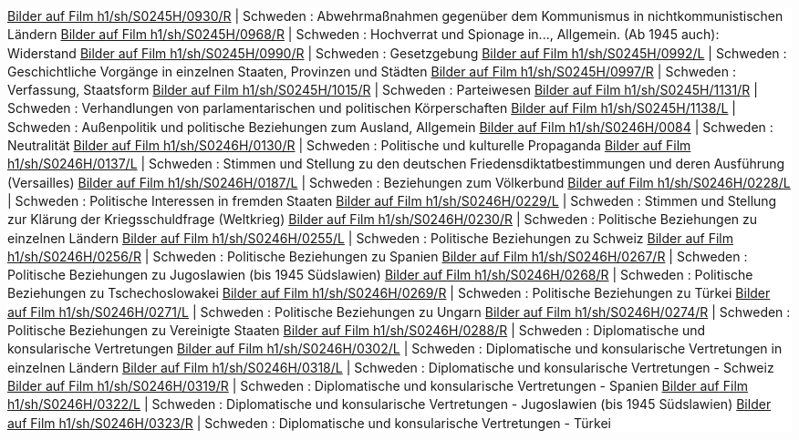 <a class="btn" href="https://pm20.zbw.eu/film/h1/sh/S0245H/0930/R" rel="nofollow">Bilder auf Film h1/sh/S0245H/0930/R</a> | Schweden : Abwehrmaßnahmen gegenüber dem Kommunismus in nichtkommunistischen Ländern
<a class="btn" href="https://pm20.zbw.eu/film/h1/sh/S0245H/0968/R" rel="nofollow">Bilder auf Film h1/sh/S0245H/0968/R</a> | Schweden : Hochverrat und Spionage in..., Allgemein. (Ab 1945 auch): Widerstand
<a class="btn" href="https://pm20.zbw.eu/film/h1/sh/S0245H/0990/R" rel="nofollow">Bilder auf Film h1/sh/S0245H/0990/R</a> | Schweden : Gesetzgebung
<a class="btn" href="https://pm20.zbw.eu/film/h1/sh/S0245H/0992/L" rel="nofollow">Bilder auf Film h1/sh/S0245H/0992/L</a> | Schweden : Geschichtliche Vorgänge in einzelnen Staaten, Provinzen und Städten
<a class="btn" href="https://pm20.zbw.eu/film/h1/sh/S0245H/0997/R" rel="nofollow">Bilder auf Film h1/sh/S0245H/0997/R</a> | Schweden : Verfassung, Staatsform
<a class="btn" href="https://pm20.zbw.eu/film/h1/sh/S0245H/1015/R" rel="nofollow">Bilder auf Film h1/sh/S0245H/1015/R</a> | Schweden : Parteiwesen
<a class="btn" href="https://pm20.zbw.eu/film/h1/sh/S0245H/1131/R" rel="nofollow">Bilder auf Film h1/sh/S0245H/1131/R</a> | Schweden : Verhandlungen von parlamentarischen und politischen Körperschaften
<a class="btn" href="https://pm20.zbw.eu/film/h1/sh/S0245H/1138/L" rel="nofollow">Bilder auf Film h1/sh/S0245H/1138/L</a> | Schweden : Außenpolitik und politische Beziehungen zum Ausland, Allgemein
<a class="btn" href="https://pm20.zbw.eu/film/h1/sh/S0246H/0084" rel="nofollow">Bilder auf Film h1/sh/S0246H/0084</a> | Schweden : Neutralität
<a class="btn" href="https://pm20.zbw.eu/film/h1/sh/S0246H/0130/R" rel="nofollow">Bilder auf Film h1/sh/S0246H/0130/R</a> | Schweden : Politische und kulturelle Propaganda
<a class="btn" href="https://pm20.zbw.eu/film/h1/sh/S0246H/0137/L" rel="nofollow">Bilder auf Film h1/sh/S0246H/0137/L</a> | Schweden : Stimmen und Stellung zu den deutschen Friedensdiktatbestimmungen und deren Ausführung (Versailles)
<a class="btn" href="https://pm20.zbw.eu/film/h1/sh/S0246H/0187/L" rel="nofollow">Bilder auf Film h1/sh/S0246H/0187/L</a> | Schweden : Beziehungen zum Völkerbund
<a class="btn" href="https://pm20.zbw.eu/film/h1/sh/S0246H/0228/L" rel="nofollow">Bilder auf Film h1/sh/S0246H/0228/L</a> | Schweden : Politische Interessen in fremden Staaten
<a class="btn" href="https://pm20.zbw.eu/film/h1/sh/S0246H/0229/L" rel="nofollow">Bilder auf Film h1/sh/S0246H/0229/L</a> | Schweden : Stimmen und Stellung zur Klärung der Kriegsschuldfrage (Weltkrieg)
<a class="btn" href="https://pm20.zbw.eu/film/h1/sh/S0246H/0230/R" rel="nofollow">Bilder auf Film h1/sh/S0246H/0230/R</a> | Schweden : Politische Beziehungen zu einzelnen Ländern
<a class="btn" href="https://pm20.zbw.eu/film/h1/sh/S0246H/0255/L" rel="nofollow">Bilder auf Film h1/sh/S0246H/0255/L</a> | Schweden : Politische Beziehungen zu Schweiz
<a class="btn" href="https://pm20.zbw.eu/film/h1/sh/S0246H/0256/R" rel="nofollow">Bilder auf Film h1/sh/S0246H/0256/R</a> | Schweden : Politische Beziehungen zu Spanien
<a class="btn" href="https://pm20.zbw.eu/film/h1/sh/S0246H/0267/R" rel="nofollow">Bilder auf Film h1/sh/S0246H/0267/R</a> | Schweden : Politische Beziehungen zu Jugoslawien (bis 1945 Südslawien)
<a class="btn" href="https://pm20.zbw.eu/film/h1/sh/S0246H/0268/R" rel="nofollow">Bilder auf Film h1/sh/S0246H/0268/R</a> | Schweden : Politische Beziehungen zu Tschechoslowakei
<a class="btn" href="https://pm20.zbw.eu/film/h1/sh/S0246H/0269/R" rel="nofollow">Bilder auf Film h1/sh/S0246H/0269/R</a> | Schweden : Politische Beziehungen zu Türkei
<a class="btn" href="https://pm20.zbw.eu/film/h1/sh/S0246H/0271/L" rel="nofollow">Bilder auf Film h1/sh/S0246H/0271/L</a> | Schweden : Politische Beziehungen zu Ungarn
<a class="btn" href="https://pm20.zbw.eu/film/h1/sh/S0246H/0274/R" rel="nofollow">Bilder auf Film h1/sh/S0246H/0274/R</a> | Schweden : Politische Beziehungen zu Vereinigte Staaten
<a class="btn" href="https://pm20.zbw.eu/film/h1/sh/S0246H/0288/R" rel="nofollow">Bilder auf Film h1/sh/S0246H/0288/R</a> | Schweden : Diplomatische und konsularische Vertretungen
<a class="btn" href="https://pm20.zbw.eu/film/h1/sh/S0246H/0302/L" rel="nofollow">Bilder auf Film h1/sh/S0246H/0302/L</a> | Schweden : Diplomatische und konsularische Vertretungen in einzelnen Ländern
<a class="btn" href="https://pm20.zbw.eu/film/h1/sh/S0246H/0318/L" rel="nofollow">Bilder auf Film h1/sh/S0246H/0318/L</a> | Schweden : Diplomatische und konsularische Vertretungen - Schweiz
<a class="btn" href="https://pm20.zbw.eu/film/h1/sh/S0246H/0319/R" rel="nofollow">Bilder auf Film h1/sh/S0246H/0319/R</a> | Schweden : Diplomatische und konsularische Vertretungen - Spanien
<a class="btn" href="https://pm20.zbw.eu/film/h1/sh/S0246H/0322/L" rel="nofollow">Bilder auf Film h1/sh/S0246H/0322/L</a> | Schweden : Diplomatische und konsularische Vertretungen - Jugoslawien (bis 1945 Südslawien)
<a class="btn" href="https://pm20.zbw.eu/film/h1/sh/S0246H/0323/R" rel="nofollow">Bilder auf Film h1/sh/S0246H/0323/R</a> | Schweden : Diplomatische und konsularische Vertretungen - Türkei
